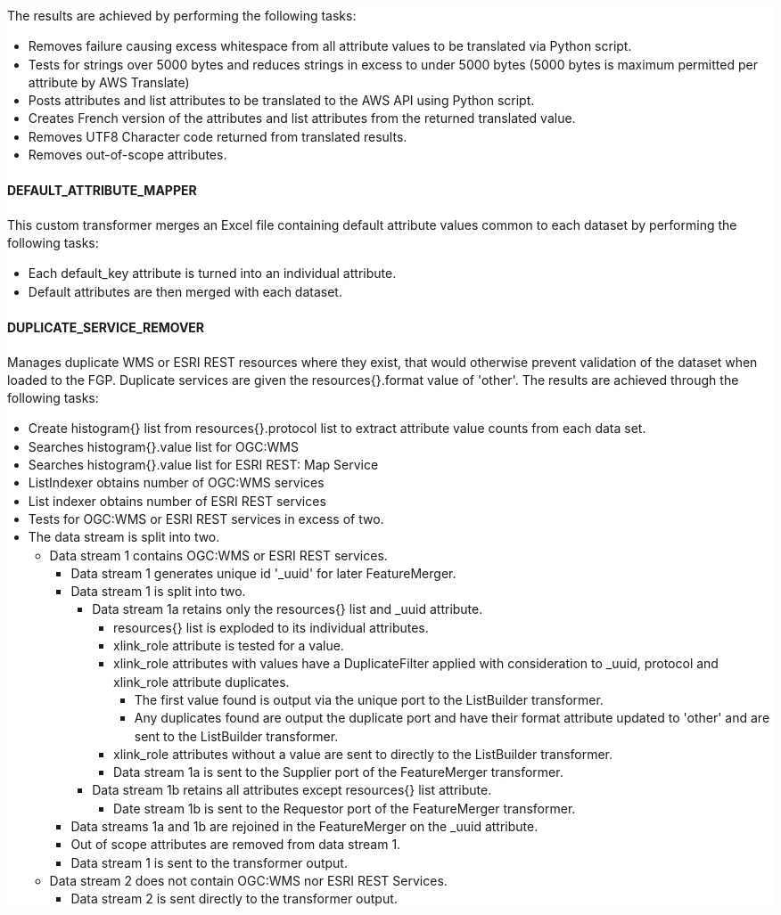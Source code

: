 The results are achieved by performing the following tasks:

- Removes failure causing excess whitespace from all attribute values to be translated via Python script.
- Tests for strings over 5000 bytes and reduces strings in excess to under 5000 bytes (5000 bytes is maximum permitted per attribute by AWS Translate)
- Posts attributes and list attributes to be translated to the AWS API using Python script.
- Creates French version of the attributes and list attributes from the returned translated value.
- Removes UTF8 Character code returned from translated results.
- Removes out-of-scope attributes.

#### DEFAULT_ATTRIBUTE_MAPPER

This custom transformer merges an Excel file containing default attribute values common to each dataset by performing the following tasks:

- Each default_key attribute is turned into an individual attribute.
- Default attributes are then merged with each dataset.

#### DUPLICATE_SERVICE_REMOVER		
	
Manages duplicate WMS or ESRI REST resources where they exist, that would otherwise prevent validation of the dataset when loaded to the FGP.  Duplicate services are given the resources{}.format value of 'other'.  The results are achieved through the following tasks:

- Create histogram{} list from resources{}.protocol list to extract attribute value counts from each data set.  
- Searches histogram{}.value list for OGC:WMS
- Searches histogram{}.value list for ESRI REST: Map Service
- ListIndexer obtains number of OGC:WMS services
- List indexer obtains number of ESRI REST services
- Tests for OGC:WMS or ESRI REST services in excess of two.
- The data stream is split into two.
  - Data stream 1 contains OGC:WMS or ESRI REST services.
    - Data stream 1 generates unique id '_uuid' for later FeatureMerger.
	- Data stream 1 is split into two.
	  - Data stream 1a retains only the resources{} list and _uuid attribute.
	    - resources{} list is exploded to its individual attributes.
	    - xlink_role attribute is tested for a value.
	    - xlink_role attributes with values have a DuplicateFilter applied with consideration to _uuid, protocol and xlink_role attribute duplicates.
		  - The first value found is output via the unique port to the ListBuilder transformer.
		  - Any duplicates found are output the duplicate port and have their format attribute updated to 'other' and are sent to the ListBuilder transformer.
	    - xlink_role attributes without a value are sent to directly to the ListBuilder transformer.  
        - Data stream 1a is sent to the Supplier port of the FeatureMerger transformer.
	  - Data stream 1b retains all attributes except resources{} list attribute.
	    - Date stream 1b is sent to the Requestor port of the FeatureMerger transformer.
	- Data streams 1a and 1b are rejoined in the FeatureMerger on the _uuid attribute.
	- Out of scope attributes are removed from data stream 1.
	- Data stream 1 is sent to the transformer output.
  - Data stream 2 does not contain OGC:WMS nor ESRI REST Services.
    - Data stream 2 is sent directly to the transformer output.
